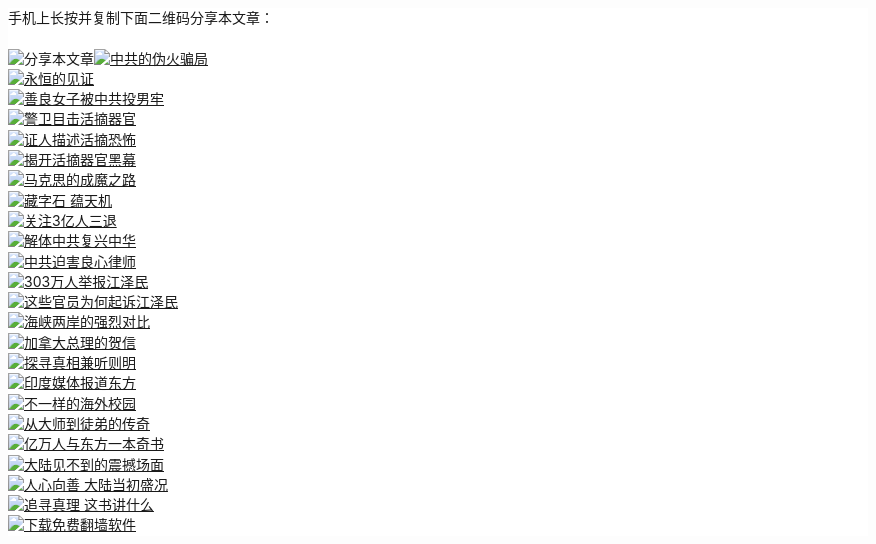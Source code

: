 ####
手机上长按并复制下面二维码分享本文章：<br><br><img src="http://d1p1.ip.zn2.us/v.php?action=qrcode&url=https://github.com/mprjd2205/djy/blob/master/gb/19/11/6/n11637926.md%231" title="分享本文章"></td><td VALIGN=TOP><a href="https://github.com/mprjd2205/djy/blob/master/gb/16/1/21/n4622075.md?dfh#1" target="_blank"><img src="https://gitlab.com/szzdlab/djy/raw/master/gb/300/wei-f1.jpg" title="中共的伪火骗局"  alt="中共的伪火骗局"></a><br><a href="https://github.com/mprjd2205/www/blob/master/README.md?dfh#9" target="_blank"><img src="https://gitlab.com/szzdlab/djy/raw/master/gb/300/yong-h.jpg" title="永恒的见证"  alt="永恒的见证"></a><br><a href="https://github.com/mprjd2205/djy/blob/master/gb/13/9/29/n3974789.md?dfh#1" target="_blank"><img src="https://gitlab.com/szzdlab/djy/raw/master/gb/300/shang-lnz.jpg" title="善良女子被中共投男牢"  alt="善良女子被中共投男牢"></a><br><a href="https://github.com/mprjd2205/djy/blob/master/gb/16/3/16/n4663449.md?dfh#1" target="_blank"><img src="https://gitlab.com/szzdlab/djy/raw/master/gb/300/huo-z3.jpg" title="警卫目击活摘器官"  alt="警卫目击活摘器官"></a><br><a href="https://github.com/mprjd2205/djy/blob/master/gb/16/8/7/n8177641.md?dfh#1" target="_blank"><img src="https://gitlab.com/szzdlab/djy/raw/master/gb/300/huo-z4.jpg" title="证人描述活摘恐怖"  alt="证人描述活摘恐怖"></a><br><a href="https://github.com/mprjd2205/djy/blob/master/gb/10/4/19/n2881569.md?dfh#1" target="_blank"><img src="https://gitlab.com/szzdlab/djy/raw/master/gb/300/huo-z1.jpg" title="揭开活摘器官黑幕"  alt="揭开活摘器官黑幕"></a><br><a href="https://github.com/mprjd2205/djy/blob/master/gb/10/11/7/n3077476.md?dfh#1" target="_blank"><img src="https://gitlab.com/szzdlab/djy/raw/master/gb/300/ma-ks.jpg" title="马克思的成魔之路"  alt="马克思的成魔之路"></a><br><a href="https://github.com/mprjd2205/djy/blob/master/gb/14/6/9/n4173977.md?dfh#1" target="_blank"><img src="https://gitlab.com/szzdlab/djy/raw/master/gb/300/chang-zs.jpg" title="藏字石 蕴天机"  alt="藏字石 蕴天机"></a><br><a href="https://github.com/mprjd2205/djy/blob/master/gb/18/5/10/n10381511.md?dfh#1" target="_blank"><img src="https://gitlab.com/szzdlab/djy/raw/master/gb/300/st1.jpg" title="关注3亿人三退"  alt="关注3亿人三退"></a><br><a href="https://github.com/mprjd2205/djy/blob/master/gb/18/3/21/n10237682.md?dfh#1" target="_blank"><img src="https://gitlab.com/szzdlab/djy/raw/master/gb/300/jie-t.jpg" title="解体中共复兴中华"  alt="解体中共复兴中华"></a><br><a href="https://github.com/mprjd2205/djy/blob/master/gb/9/2/9/n2422991.md?dfh#1" target="_blank"><img src="https://gitlab.com/szzdlab/djy/raw/master/gb/300/gao-zs.jpg" title="中共迫害良心律师"  alt="中共迫害良心律师"></a><br><a href="https://github.com/mprjd2205/djy/blob/master/gb/18/12/9/n10900044.md?dfh#1" target="_blank"><img src="https://gitlab.com/szzdlab/djy/raw/master/gb/300/sj1.jpg" title="303万人举报江泽民"  alt="303万人举报江泽民"></a><br><a href="https://github.com/mprjd2205/djy/blob/master/gb/18/8/28/n10672014.md?dfh#1" target="_blank"><img src="https://gitlab.com/szzdlab/djy/raw/master/gb/300/sj2.jpg" title="这些官员为何起诉江泽民"  alt="这些官员为何起诉江泽民"></a><br><a href="https://github.com/mprjd2205/djy/blob/master/gb/8/12/18/n2367165.md?dfh#1" target="_blank"><img src="https://gitlab.com/szzdlab/djy/raw/master/gb/300/liangan.jpg" title="海峡两岸的强烈对比"  alt="海峡两岸的强烈对比"></a><br><a href="https://github.com/mprjd2205/djy/blob/master/gb/15/5/5/n4427238.md?dfh#1" target="_blank"><img src="https://gitlab.com/szzdlab/djy/raw/master/gb/300/jia-ndzl.jpg" title="加拿大总理的贺信"  alt="加拿大总理的贺信"></a><br><a href="https://github.com/mprjd2205/djy/blob/master/gb/11/6/17/n3289382.md?dfh#1" target="_blank"><img src="https://gitlab.com/szzdlab/djy/raw/master/gb/300/xiao-wd.jpg" title="探寻真相兼听则明"  alt="探寻真相兼听则明"></a><br>
<a href="https://github.com/mprjd2205/djy/blob/master/gb/18/10/27/n10812623.md?dfh#1" target="_blank"><img src="https://gitlab.com/szzdlab/djy/raw/master/gb/300/yindu.jpg" title="印度媒体报道东方"  alt="印度媒体报道东方"></a><br><a href="https://github.com/mprjd2205/djy/blob/master/gb/18/6/9/n10469652.md?dfh#1" target="_blank"><img src="https://gitlab.com/szzdlab/djy/raw/master/gb/300/xie-j.jpg" title="不一样的海外校园"  alt="不一样的海外校园"></a><br><a href="https://github.com/mprjd2205/djy/blob/master/gb/7/4/5/n1669415.md?dfh#1" target="_blank"><img src="https://gitlab.com/szzdlab/djy/raw/master/gb/300/li-up.jpg" title="从大师到徒弟的传奇"  alt="从大师到徒弟的传奇"></a><br><a href="https://github.com/mprjd2205/djy/blob/master/gb/17/5/26/n9191512.md?dfh#1" target="_blank"><img src="https://gitlab.com/szzdlab/djy/raw/master/gb/300/zfl2.jpg" title="亿万人与东方一本奇书"  alt="亿万人与东方一本奇书"></a><br><a href="https://github.com/mprjd2205/djy/blob/master/gb/13/11/27/n4020290.md?dfh#1" target="_blank"><img src="https://gitlab.com/szzdlab/djy/raw/master/gb/300/zhen-h.jpg" title="大陆见不到的震撼场面"  alt="大陆见不到的震撼场面"></a><br><a href="https://github.com/mprjd2205/djy/blob/master/gb/15/7/17/n4482910.md?dfh#1" target="_blank"><img src="https://gitlab.com/szzdlab/djy/raw/master/gb/300/dalu-sk.jpg" title="人心向善 大陆当初盛况"  alt="人心向善 大陆当初盛况"></a><br><a href="https://github.com/mprjd2205/djy/blob/master/gb/9/10/15/n2689419.md?dfh#1" target="_blank"><img src="https://gitlab.com/szzdlab/djy/raw/master/gb/300/zfl1.jpg" title="追寻真理 这书讲什么"  alt="追寻真理 这书讲什么"></a><br><a href="https://github.com/mprjd2205/www/blob/master/README.md?dfh#1" target="_blank"><img src="https://gitlab.com/szzdlab/djy/raw/master/gb/300/fq1.jpg" title="下载免费翻墙软件"  alt="下载免费翻墙软件"></a><br></td></tr></table>
